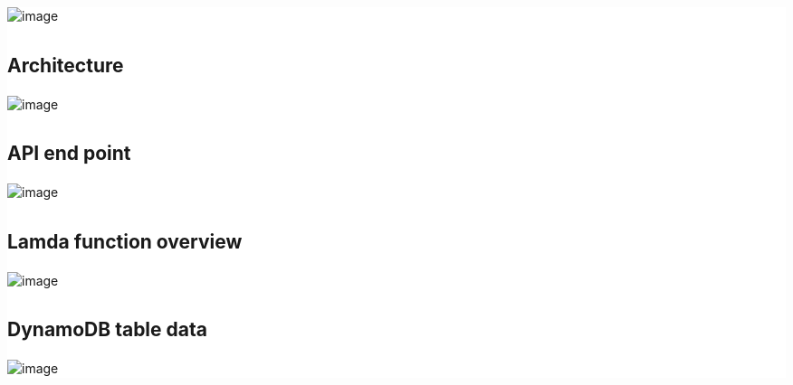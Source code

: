 <img width="1726" alt="image" src="https://github.com/Abinash04/simple-calculator-aws/assets/15240069/d0f5b5db-54f6-4238-b6c8-ddfd203f0df2">

## Architecture

<img width="1341" alt="image" src="https://github.com/Abinash04/simple-calculator-aws/assets/15240069/b51d4a49-19eb-467e-a691-9b986022e532">

## API end point

<img width="1518" alt="image" src="https://github.com/Abinash04/simple-calculator-aws/assets/15240069/4f2ff1be-b98b-4fd0-a6e9-f02cf2d9e8ad">

## Lamda function overview
<img width="1083" alt="image" src="https://github.com/Abinash04/simple-calculator-aws/assets/15240069/6b918d62-0c21-4970-bc2c-a3c8f41c1c75">


## DynamoDB table data

<img width="1726" alt="image" src="https://github.com/Abinash04/simple-calculator-aws/assets/15240069/da5afc6d-49d4-4075-acb0-f38e14b26b94">
